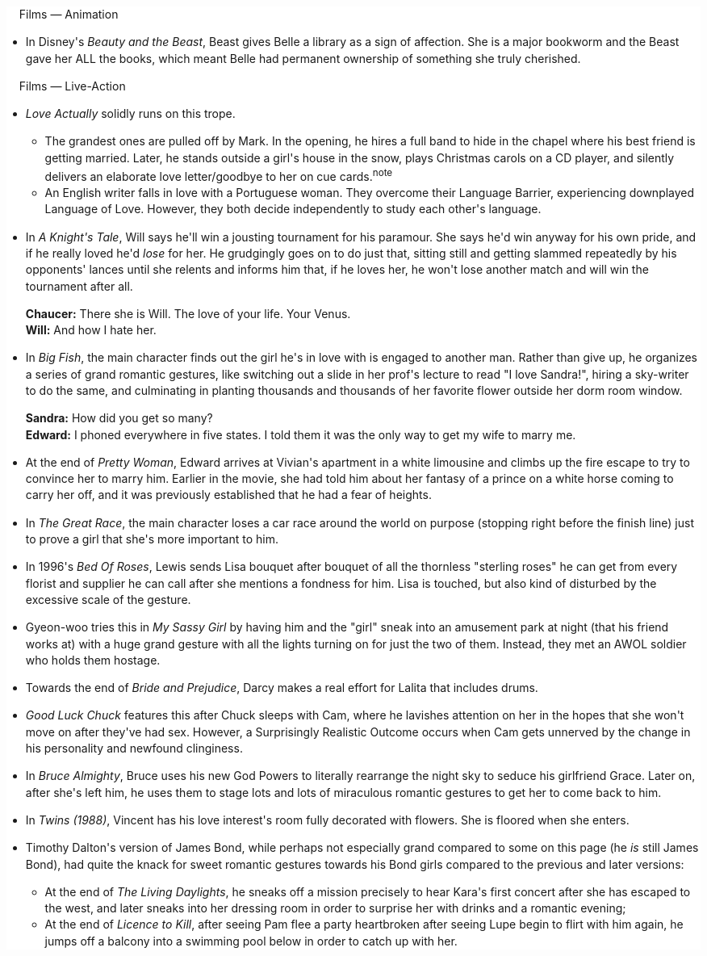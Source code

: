     Films — Animation 

-   In Disney's _Beauty and the Beast_, Beast gives Belle a library as a sign of affection. She is a major bookworm and the Beast gave her ALL the books, which meant Belle had permanent ownership of something she truly cherished.

    Films — Live-Action 

-   _Love Actually_ solidly runs on this trope.
    -   The grandest ones are pulled off by Mark. In the opening, he hires a full band to hide in the chapel where his best friend is getting married. Later, he stands outside a girl's house in the snow, plays Christmas carols on a CD player, and silently delivers an elaborate love letter/goodbye to her on cue cards.<sup>note&nbsp;</sup> 
    -   An English writer falls in love with a Portuguese woman. They overcome their Language Barrier, experiencing downplayed Language of Love. However, they both decide independently to study each other's language.
-   In _A Knight's Tale_, Will says he'll win a jousting tournament for his paramour. She says he'd win anyway for his own pride, and if he really loved he'd _lose_ for her. He grudgingly goes on to do just that, sitting still and getting slammed repeatedly by his opponents' lances until she relents and informs him that, if he loves her, he won't lose another match and will win the tournament after all.
    
    **Chaucer:** There she is Will. The love of your life. Your Venus.  
    **Will:** And how I hate her.
    
-   In _Big Fish_, the main character finds out the girl he's in love with is engaged to another man. Rather than give up, he organizes a series of grand romantic gestures, like switching out a slide in her prof's lecture to read "I love Sandra!", hiring a sky-writer to do the same, and culminating in planting thousands and thousands of her favorite flower outside her dorm room window.
    
    **Sandra:** How did you get so many?  
    **Edward:** I phoned everywhere in five states. I told them it was the only way to get my wife to marry me.
    
-   At the end of _Pretty Woman_, Edward arrives at Vivian's apartment in a white limousine and climbs up the fire escape to try to convince her to marry him. Earlier in the movie, she had told him about her fantasy of a prince on a white horse coming to carry her off, and it was previously established that he had a fear of heights.
-   In _The Great Race_, the main character loses a car race around the world on purpose (stopping right before the finish line) just to prove a girl that she's more important to him.
-   In 1996's _Bed Of Roses_, Lewis sends Lisa bouquet after bouquet of all the thornless "sterling roses" he can get from every florist and supplier he can call after she mentions a fondness for him. Lisa is touched, but also kind of disturbed by the excessive scale of the gesture.
-   Gyeon-woo tries this in _My Sassy Girl_ by having him and the "girl" sneak into an amusement park at night (that his friend works at) with a huge grand gesture with all the lights turning on for just the two of them. Instead, they met an AWOL soldier who holds them hostage.
-   Towards the end of _Bride and Prejudice_, Darcy makes a real effort for Lalita that includes drums.
-   _Good Luck Chuck_ features this after Chuck sleeps with Cam, where he lavishes attention on her in the hopes that she won't move on after they've had sex. However, a Surprisingly Realistic Outcome occurs when Cam gets unnerved by the change in his personality and newfound clinginess.
-   In _Bruce Almighty_, Bruce uses his new God Powers to literally rearrange the night sky to seduce his girlfriend Grace. Later on, after she's left him, he uses them to stage lots and lots of miraculous romantic gestures to get her to come back to him.
-   In _Twins (1988)_, Vincent has his love interest's room fully decorated with flowers. She is floored when she enters.
-   Timothy Dalton's version of James Bond, while perhaps not especially grand compared to some on this page (he _is_ still James Bond), had quite the knack for sweet romantic gestures towards his Bond girls compared to the previous and later versions:
    -   At the end of _The Living Daylights_, he sneaks off a mission precisely to hear Kara's first concert after she has escaped to the west, and later sneaks into her dressing room in order to surprise her with drinks and a romantic evening;
    -   At the end of _Licence to Kill_, after seeing Pam flee a party heartbroken after seeing Lupe begin to flirt with him again, he jumps off a balcony into a swimming pool below in order to catch up with her.
